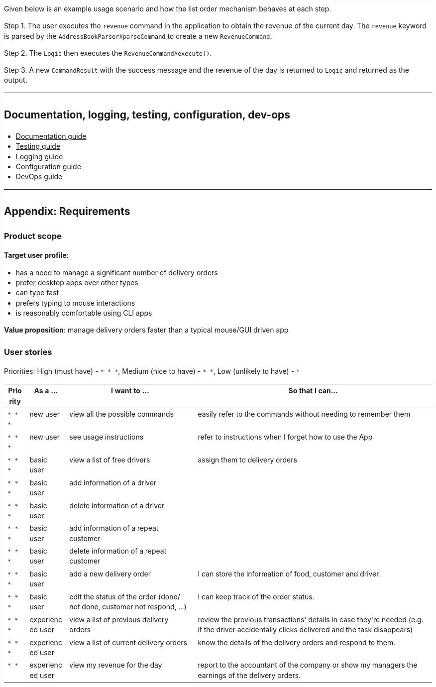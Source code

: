 Given below is an example usage scenario and how the list order mechanism behaves at each step.

Step 1. The user executes the `revenue` command in the application to obtain the revenue of the current day.
The `revenue` keyword is parsed by the `AddressBookParser#parseCommand` to create a new `RevenueCommand`.

Step 2. The `Logic` then executes the `RevenueCommand#execute()`.

Step 3. A new `CommandResult` with the success message and the revenue of the day is returned to `Logic` and returned as the output.


--------------------------------------------------------------------------------------------------------------------

## **Documentation, logging, testing, configuration, dev-ops**

* [Documentation guide](Documentation.md)
* [Testing guide](Testing.md)
* [Logging guide](Logging.md)
* [Configuration guide](Configuration.md)
* [DevOps guide](DevOps.md)

--------------------------------------------------------------------------------------------------------------------

## **Appendix: Requirements**

### Product scope

**Target user profile**:

* has a need to manage a significant number of delivery orders
* prefer desktop apps over other types
* can type fast
* prefers typing to mouse interactions
* is reasonably comfortable using CLI apps

**Value proposition**: manage delivery orders faster than a typical mouse/GUI driven app


### User stories

Priorities: High (must have) - `* * *`, Medium (nice to have) - `* *`, Low (unlikely to have) - `*`

| Priority | As a …​                                 | I want to …​                                                                                       | So that I can…​                                                     |
|-------| ------------------------------------------ |----------------------------------------------------------------------------------------------------| ---------------------------------------------------------------------- |
| `* * *` | new user                            | view all the possible commands                                                                     | easily refer to the commands without needing to remember them          |
| `* * *` | new user                                   | see usage instructions                                                                             | refer to instructions when I forget how to use the App                 |
| `* * *` | basic user                                       | view a list of free drivers                                                                        | assign them to delivery orders
| `* * *` | basic user                                       | add information of a driver                                                                        |
| `* * *` | basic user                                       | delete information of a driver                                                                     |
| `* * *` | basic user                                       | add information of a repeat customer                                                               |
| `* * *` | basic user                                       | delete information of a repeat customer                                                            |
| `* * *` | basic user                                       | add a new delivery order                                                                           | I can store the information of food, customer and driver.
| `* * *` | basic user                                       | edit the status of the order (done/ not done, customer not respond, ...)                           | I can keep track of the order status.
| `* * *` | experienced user                           | view a list of previous delivery orders                                                            | review the previous transactions' details in case they're needed (e.g. if the driver accidentally clicks delivered and the task disappears) |
| `* * *` | experienced user                        | view a list of current delivery orders                                                             | know the details of the delivery orders and respond to them. |
| `* *` | experienced user                                       | view my revenue for the day                                                                        | report to the accountant of the company or show my managers the earnings of the delivery orders.               |